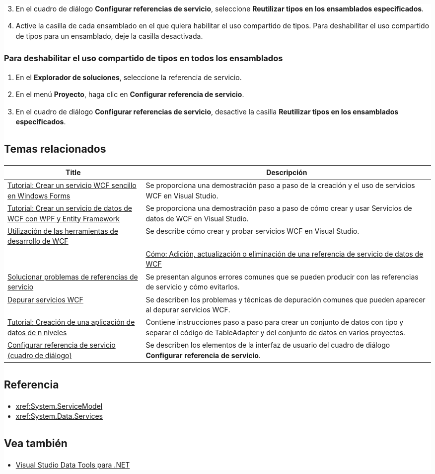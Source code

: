 3. En el cuadro de diálogo **Configurar referencias de servicio**, seleccione **Reutilizar tipos en los ensamblados especificados**.

4. Active la casilla de cada ensamblado en el que quiera habilitar el uso compartido de tipos. Para deshabilitar el uso compartido de tipos para un ensamblado, deje la casilla desactivada.

### <a name="to-disable-type-sharing-in-all-assemblies"></a>Para deshabilitar el uso compartido de tipos en todos los ensamblados

1. En el **Explorador de soluciones**, seleccione la referencia de servicio.

2. En el menú **Proyecto**, haga clic en **Configurar referencia de servicio**.

3. En el cuadro de diálogo **Configurar referencias de servicio**, desactive la casilla **Reutilizar tipos en los ensamblados especificados**.

## <a name="related-topics"></a>Temas relacionados

| Title | Descripción |
| - | - |
| [Tutorial: Crear un servicio WCF sencillo en Windows Forms](../data-tools/walkthrough-creating-a-simple-wcf-service-in-windows-forms.md) | Se proporciona una demostración paso a paso de la creación y el uso de servicios WCF en Visual Studio. |
| [Tutorial: Crear un servicio de datos de WCF con WPF y Entity Framework](../data-tools/walkthrough-creating-a-wcf-data-service-with-wpf-and-entity-framework.md) | Se proporciona una demostración paso a paso de cómo crear y usar Servicios de datos de WCF en Visual Studio. |
| [Utilización de las herramientas de desarrollo de WCF](/dotnet/framework/wcf/using-the-wcf-development-tools) | Se describe cómo crear y probar servicios WCF en Visual Studio. |
| | [Cómo: Adición, actualización o eliminación de una referencia de servicio de datos de WCF](../data-tools/how-to-add-update-or-remove-a-wcf-data-service-reference.md) |
| [Solucionar problemas de referencias de servicio](../data-tools/troubleshooting-service-references.md) | Se presentan algunos errores comunes que se pueden producir con las referencias de servicio y cómo evitarlos. |
| [Depurar servicios WCF](../debugger/debugging-wcf-services.md) | Se describen los problemas y técnicas de depuración comunes que pueden aparecer al depurar servicios WCF. |
| [Tutorial: Creación de una aplicación de datos de n niveles](../data-tools/walkthrough-creating-an-n-tier-data-application.md) | Contiene instrucciones paso a paso para crear un conjunto de datos con tipo y separar el código de TableAdapter y del conjunto de datos en varios proyectos. |
| [Configurar referencia de servicio (cuadro de diálogo)](../data-tools/configure-service-reference-dialog-box.md) | Se describen los elementos de la interfaz de usuario del cuadro de diálogo **Configurar referencia de servicio**. |

## <a name="reference"></a>Referencia

- <xref:System.ServiceModel>
- <xref:System.Data.Services>

## <a name="see-also"></a>Vea también

- [Visual Studio Data Tools para .NET](../data-tools/visual-studio-data-tools-for-dotnet.md)
